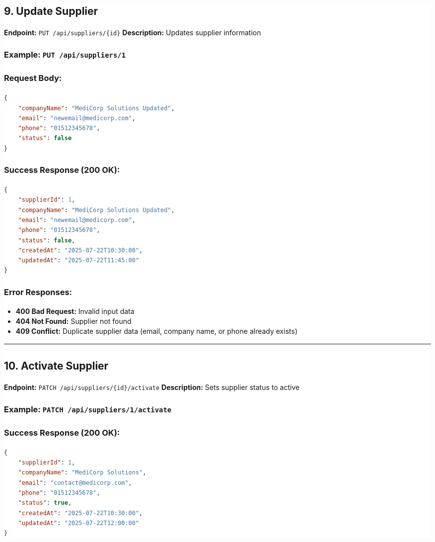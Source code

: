 
## 9. Update Supplier
**Endpoint:** `PUT /api/suppliers/{id}`
**Description:** Updates supplier information

### Example: `PUT /api/suppliers/1`

### Request Body:
```json
{
    "companyName": "MediCorp Solutions Updated",
    "email": "newemail@medicorp.com",
    "phone": "01512345678",
    "status": false
}
```

### Success Response (200 OK):
```json
{
    "supplierId": 1,
    "companyName": "MediCorp Solutions Updated",
    "email": "newemail@medicorp.com",
    "phone": "01512345678",
    "status": false,
    "createdAt": "2025-07-22T10:30:00",
    "updatedAt": "2025-07-22T11:45:00"
}
```

### Error Responses:
- **400 Bad Request:** Invalid input data
- **404 Not Found:** Supplier not found
- **409 Conflict:** Duplicate supplier data (email, company name, or phone already exists)

---

## 10. Activate Supplier
**Endpoint:** `PATCH /api/suppliers/{id}/activate`
**Description:** Sets supplier status to active

### Example: `PATCH /api/suppliers/1/activate`

### Success Response (200 OK):
```json
{
    "supplierId": 1,
    "companyName": "MediCorp Solutions",
    "email": "contact@medicorp.com",
    "phone": "01512345678",
    "status": true,
    "createdAt": "2025-07-22T10:30:00",
    "updatedAt": "2025-07-22T12:00:00"
}
```
